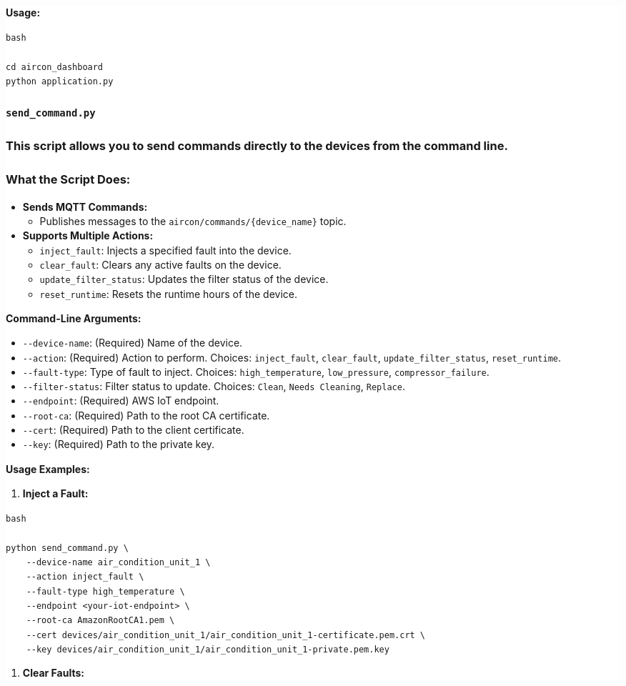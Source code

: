 **Usage:**

```
bash

cd aircon_dashboard
python application.py
```

### **`send_command.py`**

### This script allows you to send commands directly to the devices from the command line.

### **What the Script Does:**

* **Sends MQTT Commands:**
    * Publishes messages to the `aircon/commands/{device_name}` topic.
* **Supports Multiple Actions:**
    * `inject_fault`: Injects a specified fault into the device.
    * `clear_fault`: Clears any active faults on the device.
    * `update_filter_status`: Updates the filter status of the device.
    * `reset_runtime`: Resets the runtime hours of the device.

**Command-Line Arguments:**

* `--device-name`: (Required) Name of the device.
* `--action`: (Required) Action to perform. Choices: `inject_fault`, `clear_fault`, `update_filter_status`, `reset_runtime`.
* `--fault-type`: Type of fault to inject. Choices: `high_temperature`, `low_pressure`, `compressor_failure`.
* `--filter-status`: Filter status to update. Choices: `Clean`, `Needs Cleaning`, `Replace`.
* `--endpoint`: (Required) AWS IoT endpoint.
* `--root-ca`: (Required) Path to the root CA certificate.
* `--cert`: (Required) Path to the client certificate.
* `--key`: (Required) Path to the private key.

**Usage Examples:**

1. **Inject a Fault:**

```
bash

python send_command.py \
    --device-name air_condition_unit_1 \
    --action inject_fault \
    --fault-type high_temperature \
    --endpoint <your-iot-endpoint> \
    --root-ca AmazonRootCA1.pem \
    --cert devices/air_condition_unit_1/air_condition_unit_1-certificate.pem.crt \
    --key devices/air_condition_unit_1/air_condition_unit_1-private.pem.key
```

1. **Clear Faults:**

